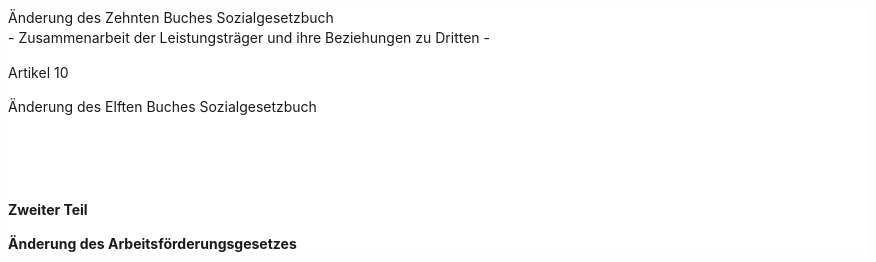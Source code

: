 <td style align="left" valign="top" charoff="50">

Änderung des Zehnten Buches Sozialgesetzbuch  
\- Zusammenarbeit der Leistungsträger und ihre Beziehungen zu Dritten -

</td>

</tr>

<tr>

<td style align="left" valign="top" charoff="50">

Artikel 10

</td>

<td style align="left" valign="top" charoff="50">

Änderung des Elften Buches Sozialgesetzbuch

</td>

</tr>

<tr>

<td style align="left" valign="top" charoff="50">

 

</td>

<td style align="left" valign="top" charoff="50">

 

</td>

</tr>

<tr>

<td style colspan="2" align="center" valign="top" charoff="50">

<span style=";font-weight:bold">Zweiter Teil</span>

</td>

</tr>

<tr>

<td style colspan="2" align="center" valign="top" charoff="50">

<span style=";font-weight:bold">Änderung des
Arbeitsförderungsgesetzes</span>

</td>

</tr>

<tr>

<td style align="center" valign="top" charoff="50">
